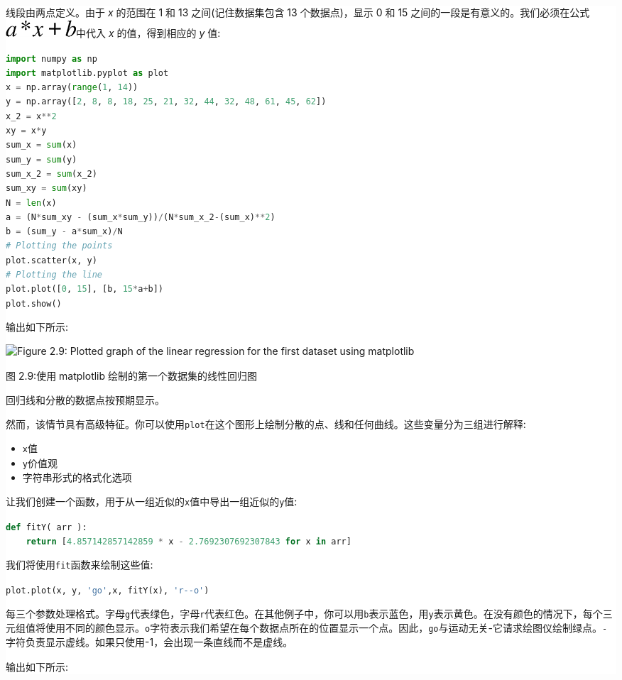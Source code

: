 线段由两点定义。由于 *x* 的范围在 1 和 13 之间(记住数据集包含 13 个数据点)，显示 0 和 15 之间的一段是有意义的。我们必须在公式![17](img/B16060_02_8c.png)中代入 *x* 的值，得到相应的 *y* 值:

```py
import numpy as np
import matplotlib.pyplot as plot
x = np.array(range(1, 14))
y = np.array([2, 8, 8, 18, 25, 21, 32, 44, 32, 48, 61, 45, 62])
x_2 = x**2
xy = x*y
sum_x = sum(x)
sum_y = sum(y)
sum_x_2 = sum(x_2)
sum_xy = sum(xy)
N = len(x)
a = (N*sum_xy - (sum_x*sum_y))/(N*sum_x_2-(sum_x)**2)
b = (sum_y - a*sum_x)/N
# Plotting the points
plot.scatter(x, y)
# Plotting the line
plot.plot([0, 15], [b, 15*a+b])
plot.show()
```

输出如下所示:

![Figure 2.9: Plotted graph of the linear regression for the first dataset using matplotlib
](img/B16060_02_09.jpg)

图 2.9:使用 matplotlib 绘制的第一个数据集的线性回归图

回归线和分散的数据点按预期显示。

然而，该情节具有高级特征。你可以使用`plot`在这个图形上绘制分散的点、线和任何曲线。这些变量分为三组进行解释:

*   `x`值
*   `y`价值观
*   字符串形式的格式化选项

让我们创建一个函数，用于从一组近似的`x`值中导出一组近似的`y`值:

```py
def fitY( arr ):
    return [4.857142857142859 * x - 2.7692307692307843 for x in arr]
```

我们将使用`fit`函数来绘制这些值:

```py
plot.plot(x, y, 'go',x, fitY(x), 'r--o')
```

每三个参数处理格式。字母`g`代表绿色，字母`r`代表红色。在其他例子中，你可以用`b`表示蓝色，用`y`表示黄色。在没有颜色的情况下，每个三元组值将使用不同的颜色显示。`o`字符表示我们希望在每个数据点所在的位置显示一个点。因此，`go`与运动无关-它请求绘图仪绘制绿点。`-`字符负责显示虚线。如果只使用-1，会出现一条直线而不是虚线。

输出如下所示:
